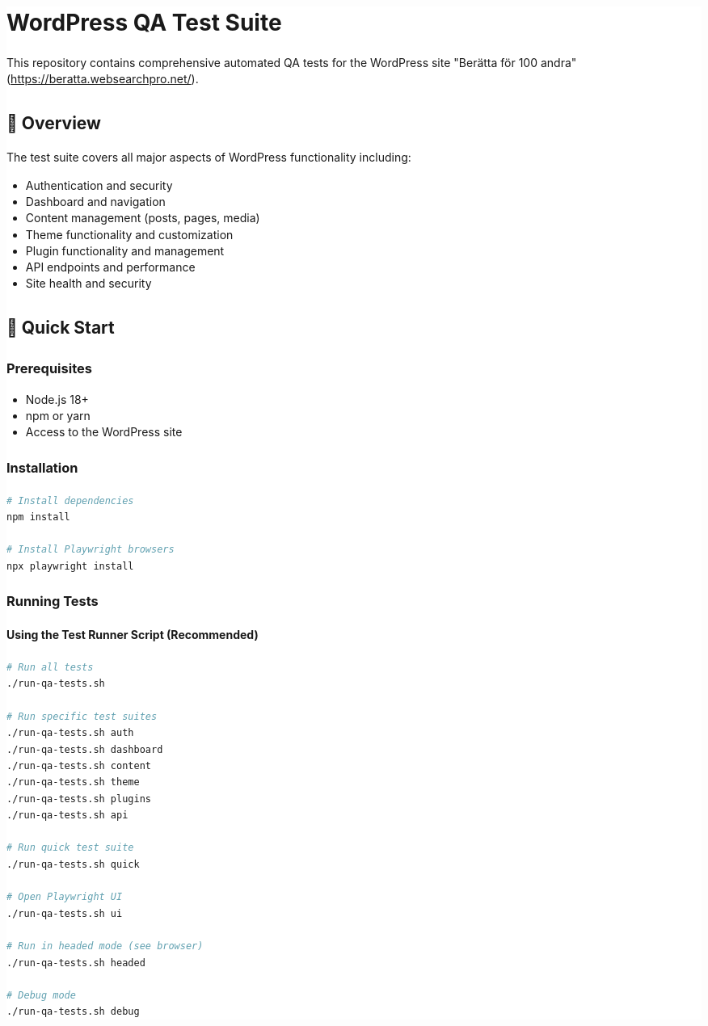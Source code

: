 # WordPress QA Test Suite

This repository contains comprehensive automated QA tests for the WordPress site "Berätta för 100 andra" (https://beratta.websearchpro.net/).

## 🎯 Overview

The test suite covers all major aspects of WordPress functionality including:
- Authentication and security
- Dashboard and navigation
- Content management (posts, pages, media)
- Theme functionality and customization
- Plugin functionality and management
- API endpoints and performance
- Site health and security

## 🚀 Quick Start

### Prerequisites
- Node.js 18+ 
- npm or yarn
- Access to the WordPress site

### Installation
```bash
# Install dependencies
npm install

# Install Playwright browsers
npx playwright install
```

### Running Tests

#### Using the Test Runner Script (Recommended)
```bash
# Run all tests
./run-qa-tests.sh

# Run specific test suites
./run-qa-tests.sh auth
./run-qa-tests.sh dashboard
./run-qa-tests.sh content
./run-qa-tests.sh theme
./run-qa-tests.sh plugins
./run-qa-tests.sh api

# Run quick test suite
./run-qa-tests.sh quick

# Open Playwright UI
./run-qa-tests.sh ui

# Run in headed mode (see browser)
./run-qa-tests.sh headed

# Debug mode
./run-qa-tests.sh debug
```

